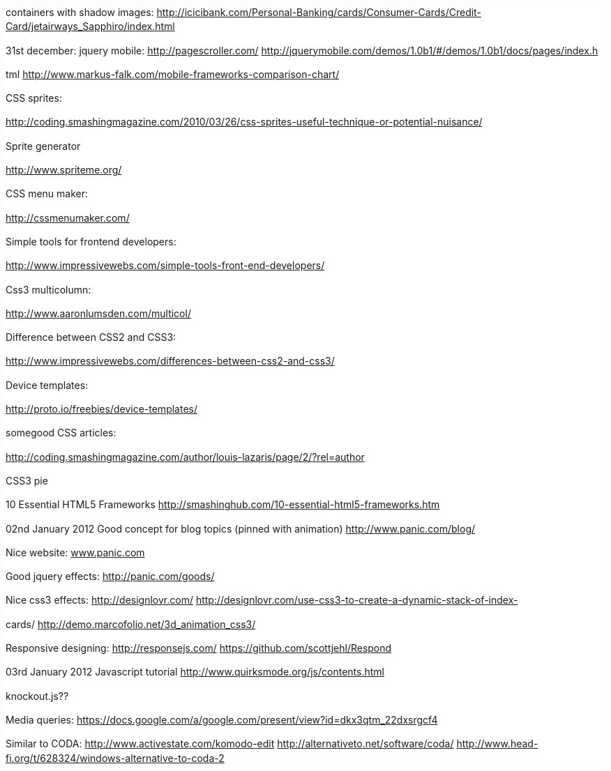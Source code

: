 containers with shadow images: http://icicibank.com/Personal-Banking/cards/Consumer-Cards/Credit-Card/jetairways_Sapphiro/index.html

31st december: jquery mobile: http://pagescroller.com/ http://jquerymobile.com/demos/1.0b1/#/demos/1.0b1/docs/pages/index.h

tml http://www.markus-falk.com/mobile-frameworks-comparison-chart/

CSS sprites:

http://coding.smashingmagazine.com/2010/03/26/css-sprites-useful-technique-or-potential-nuisance/

Sprite generator

http://www.spriteme.org/

CSS menu maker:

http://cssmenumaker.com/

Simple tools for frontend developers:

http://www.impressivewebs.com/simple-tools-front-end-developers/

Css3 multicolumn:

http://www.aaronlumsden.com/multicol/

Difference between CSS2 and CSS3:

http://www.impressivewebs.com/differences-between-css2-and-css3/

Device templates:

http://proto.io/freebies/device-templates/

somegood CSS articles:

http://coding.smashingmagazine.com/author/louis-lazaris/page/2/?rel=author

CSS3 pie

10 Essential HTML5 Frameworks http://smashinghub.com/10-essential-html5-frameworks.htm

02nd January 2012 Good concept for blog topics (pinned with animation) http://www.panic.com/blog/

Nice website: www.panic.com

Good jquery effects: http://panic.com/goods/

Nice css3 effects: http://designlovr.com/ http://designlovr.com/use-css3-to-create-a-dynamic-stack-of-index-

cards/ http://demo.marcofolio.net/3d_animation_css3/

Responsive designing: http://responsejs.com/ https://github.com/scottjehl/Respond

03rd January 2012 Javascript tutorial http://www.quirksmode.org/js/contents.html

knockout.js??

Media queries: https://docs.google.com/a/google.com/present/view?id=dkx3qtm_22dxsrgcf4

Similar to CODA: http://www.activestate.com/komodo-edit http://alternativeto.net/software/coda/ http://www.head-fi.org/t/628324/windows-alternative-to-coda-2
